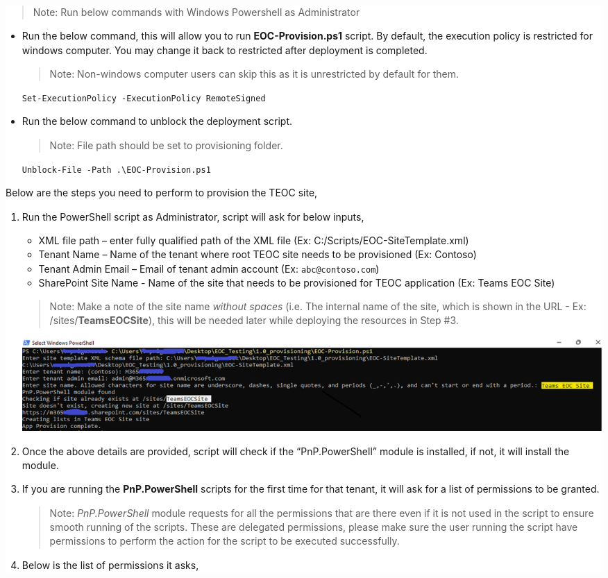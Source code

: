 >Note: Run below commands with Windows Powershell as Administrator

* Run the below command, this will allow you to run **EOC-Provision.ps1** script. By default, the execution policy is restricted for windows computer. You may change it back to restricted after deployment is completed.
    >Note: Non-windows computer users can skip this as it is unrestricted by default for them.
    ```
    Set-ExecutionPolicy -ExecutionPolicy RemoteSigned
    ```

* Run the below command to unblock the deployment script.
    >Note: File path should be set to provisioning folder. 
    ```
    Unblock-File -Path .\EOC-Provision.ps1
    ```

Below are the steps you need to perform to provision the TEOC site,  

1. Run the PowerShell script as Administrator, script will ask for below inputs,
    
    * XML file path – enter fully qualified path of the XML file (Ex: C:/Scripts/EOC-SiteTemplate.xml) 
    * Tenant Name – Name of the tenant where root TEOC site needs to be provisioned (Ex: Contoso)
    * Tenant Admin Email – Email of tenant admin account (Ex: `abc@contoso.com`) 
    * SharePoint Site Name - Name of the site that needs to be provisioned for TEOC application (Ex: Teams EOC Site)
    >Note: Make a note of the site name _without spaces_ (i.e. The internal name of the site, which is shown in the URL - Ex: /sites/**TeamsEOCSite**), this will be needed later while deploying the resources in Step #3.

    ![Provisioning Scripts](./Images/ProvisioningScript.png)

2. Once the above details are provided, script will check if the “PnP.PowerShell” module is installed, if not, it will install the module.
3. If you are running the **PnP.PowerShell** scripts for the first time for that tenant, it will ask for a list of permissions to be granted. 
    >Note: _PnP.PowerShell_ module requests for all the permissions that are there even if it is not used in the script to ensure smooth running of the scripts. These are delegated permissions, please make sure the user running the script have permissions to perform the action for the script to be executed successfully.

4. Below is the list of permissions it asks,
